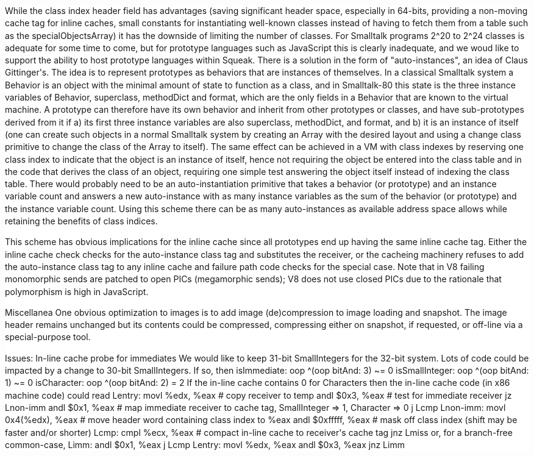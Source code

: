 While the class index header field has advantages (saving significant header space, especially in 64-bits, providing a non-moving cache tag for inline caches, small constants for instantiating well-known classes instead of having to fetch them from a table such as the specialObjectsArray) it has the downside of limiting the number of classes.  For Smalltalk programs 2^20 to 2^24 classes is adequate for some time to come, but for prototype languages such as JavaScript this is clearly inadequate, and we woud like to support the ability to host prototype languages within Squeak. There is a solution in the form of "auto-instances", an idea of Claus Gittinger's.  The idea is to represent prototypes as behaviors that are instances of themselves.  In a classical Smalltalk system a Behavior is an object with the minimal amount of state to function as a class, and in Smalltalk-80 this state is the three instance variables of Behavior, superclass, methodDict and format, which are the only fields in a Behavior that are known to the virtual machine.  A prototype can therefore have its own behavior and inherit from other prototypes or classes, and have sub-prototypes derived from it if a) its first three instance variables are also superclass, methodDict, and format, and b) it is an instance of itself (one can create such objects in a normal Smalltalk system by creating an Array with the desired layout and using a change class primitive to change the class of the Array to itself).  The same effect can be achieved in a VM with class indexes by reserving one class index to indicate that the object is an instance of itself, hence not requiring the object be entered into the class table and in the code that derives the class of an object, requiring one simple test answering the object itself instead of indexing the class table.  There would probably need to be an auto-instantiation primitive that takes a behavior (or prototype) and an instance variable count and answers a new auto-instance with as many instance variables as the sum of the behavior (or prototype) and the instance variable count.  Using this scheme there can be as many auto-instances as available address space allows while retaining the benefits of class indices.

This scheme has obvious implications for the inline cache since all prototypes end up having the same inline cache tag.  Either the inline cache check checks for the auto-instance class tag and substitutes the receiver, or the cacheing machinery refuses to add the auto-instance class tag to any inline cache and failure path code checks for the special case.  Note that in V8 failing monomorphic sends are patched to open PICs (megamorphic sends); V8 does not use closed PICs due to the rationale that polymorphism is high in JavaScript.

Miscellanea
One obvious optimization to images is to add image (de)compression to image loading and snapshot.  The image header remains unchanged but its contents could be compressed, compressing either on snapshot, if requested, or off-line via a special-purpose tool.

Issues:
In-line cache probe for immediates
We would like to keep 31-bit SmallIntegers for the 32-bit system.  Lots of code could be impacted by a change to 30-bit SmallIntegers.  If so, then 
	isImmediate: oop	^(oop bitAnd: 3) ~= 0
	isSmallInteger: oop	^(oop bitAnd: 1) ~= 0
	isCharacter: oop	^(oop bitAnd: 2) = 2
If the in-line cache contains 0 for Characters then the in-line cache code (in x86 machine code) could read
	Lentry:
		movl %edx, %eax	# copy receiver to temp
		andl $0x3, %eax	# test for immediate receiver
		jz Lnon-imm
		andl $0x1, %eax	# map immediate receiver to cache tag, SmallInteger => 1, Character => 0
		j Lcmp
	Lnon-imm:
		movl 0x4(%edx), %eax # move header word containing class index to %eax
		andl $0xfffff, %eax		# mask off class index (shift may be faster and/or shorter)
	Lcmp:
		cmpl %ecx, %eax		# compact in-line cache to receiver's cache tag
		jnz Lmiss
or, for a branch-free common-case,
	Limm:
		andl $0x1, %eax
		j Lcmp
	Lentry:
		movl %edx, %eax
		andl $0x3, %eax
		jnz Limm